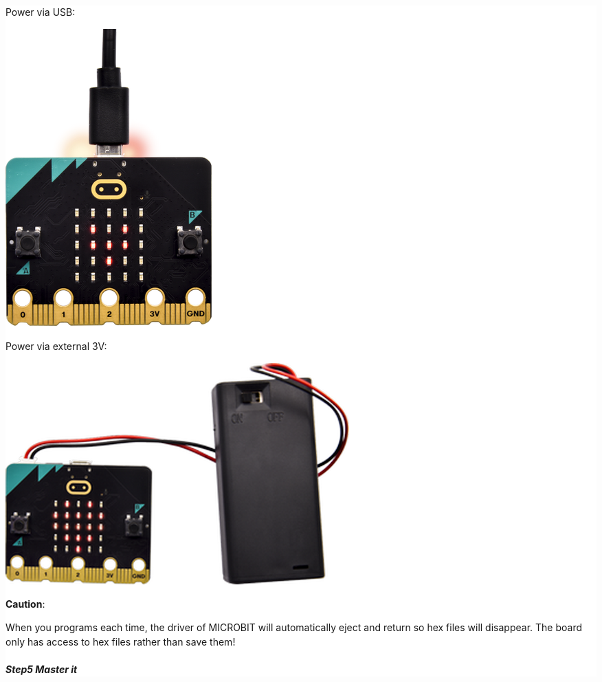 Power via USB: 

![k3112](img/k3112.png)

Power via external 3V: 

![k3113](img/k3113.png)

**Caution**: 

When you programs each time, the driver of MICROBIT will automatically eject and return so hex files will disappear. The board only has access to hex files rather than save them!



##### Step5 Master it
